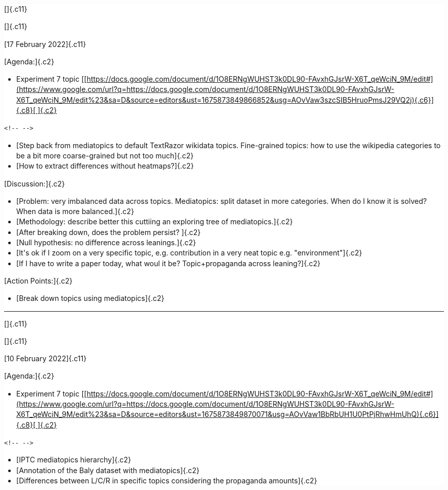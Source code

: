 []{.c11}

[]{.c11}

[17 February 2022]{.c11}

[Agenda:]{.c2}

-   Experiment 7 topic
    [[https://docs.google.com/document/d/1O8ERNgWUHST3k0DL90-FAvxhGJsrW-X6T_qeWciN_9M/edit#](https://www.google.com/url?q=https://docs.google.com/document/d/1O8ERNgWUHST3k0DL90-FAvxhGJsrW-X6T_qeWciN_9M/edit%23&sa=D&source=editors&ust=1675873849866852&usg=AOvVaw3szcSIB5HruoPmsJ29VQ2j){.c6}]{.c8}[ ]{.c2}

```{=html}
<!-- -->
```
-   [Step back from mediatopics to default TextRazor wikidata topics.
    Fine-grained topics: how to use the wikipedia categories to be a bit
    more coarse-grained but not too much]{.c2}
-   [How to extract differences without heatmaps?]{.c2}

[Discussion:]{.c2}

-   [Problem: very imbalanced data across topics. Mediatopics: split
    dataset in more categories. When do I know it is solved? When data
    is more balanced.]{.c2}
-   [Methodology: describe better this cuttiing an exploring tree of
    mediatopics.]{.c2}
-   [After breaking down, does the problem persist? ]{.c2}
-   [Null hypothesis: no difference across leanings.]{.c2}
-   [It's ok if I zoom on a very specific topic, e.g. contribution in a
    very neat topic e.g. "environment"]{.c2}
-   [If I have to write a paper today, what woul it be? Topic+propaganda
    across leaning?]{.c2}

[Action Points:]{.c2}

-   [Break down topics using mediatopics]{.c2}

------------------------------------------------------------------------

[]{.c11}

[]{.c11}

[10 February 2022]{.c11}

[Agenda:]{.c2}

-   Experiment 7 topic
    [[https://docs.google.com/document/d/1O8ERNgWUHST3k0DL90-FAvxhGJsrW-X6T_qeWciN_9M/edit#](https://www.google.com/url?q=https://docs.google.com/document/d/1O8ERNgWUHST3k0DL90-FAvxhGJsrW-X6T_qeWciN_9M/edit%23&sa=D&source=editors&ust=1675873849870071&usg=AOvVaw1BbRbUH1U0PtPjRhwHmUhQ){.c6}]{.c8}[ ]{.c2}

```{=html}
<!-- -->
```
-   [IPTC mediatopics hierarchy]{.c2}
-   [Annotation of the Baly dataset with mediatopics]{.c2}
-   [Differences between L/C/R in specific topics considering the
    propaganda amounts]{.c2}
